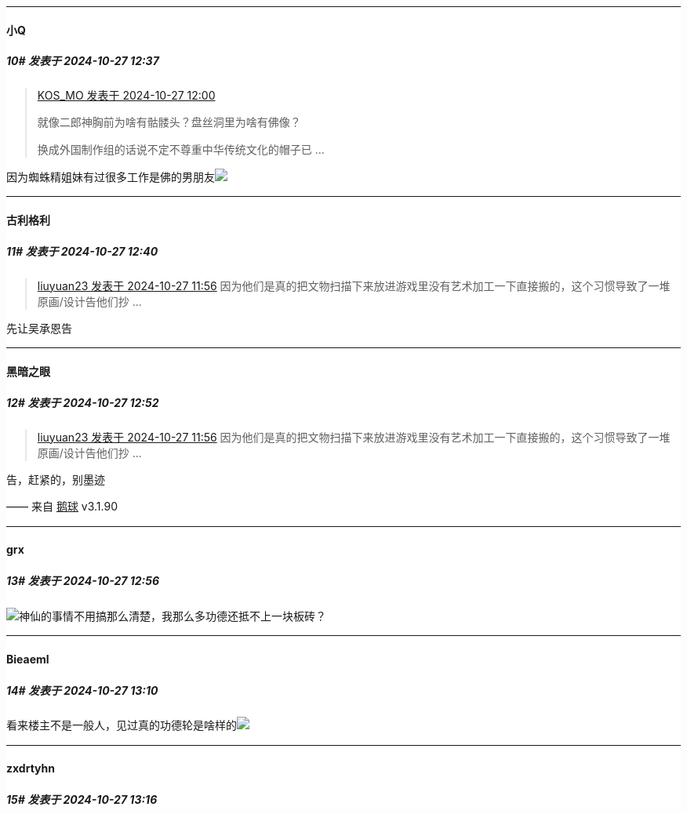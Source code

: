 *****

####  小Q  
##### 10#       发表于 2024-10-27 12:37

<blockquote><a href="httphttps://bbs.saraba1st.com/2b/forum.php?mod=redirect&amp;goto=findpost&amp;pid=66552037&amp;ptid=2204637" target="_blank">KOS_MO 发表于 2024-10-27 12:00</a>

就像二郎神胸前为啥有骷髅头？盘丝洞里为啥有佛像？

换成外国制作组的话说不定不尊重中华传统文化的帽子已 ...</blockquote>
因为蜘蛛精姐妹有过很多工作是佛的男朋友<img src="https://static.saraba1st.com/image/smiley/face2017/054.png" referrerpolicy="no-referrer">

*****

####  古利格利  
##### 11#       发表于 2024-10-27 12:40

<blockquote><a href="httphttps://bbs.saraba1st.com/2b/forum.php?mod=redirect&amp;goto=findpost&amp;pid=66551998&amp;ptid=2204637" target="_blank">liuyuan23 发表于 2024-10-27 11:56</a>
因为他们是真的把文物扫描下来放进游戏里没有艺术加工一下直接搬的，这个习惯导致了一堆原画/设计告他们抄 ...</blockquote>
先让吴承恩告

*****

####  黑暗之眼  
##### 12#       发表于 2024-10-27 12:52

<blockquote><a href="httphttps://bbs.saraba1st.com/2b/forum.php?mod=redirect&amp;goto=findpost&amp;pid=66551998&amp;ptid=2204637" target="_blank">liuyuan23 发表于 2024-10-27 11:56</a>
因为他们是真的把文物扫描下来放进游戏里没有艺术加工一下直接搬的，这个习惯导致了一堆原画/设计告他们抄 ...</blockquote>
告，赶紧的，别墨迹

—— 来自 [鹅球](https://www.pgyer.com/GcUxKd4w) v3.1.90

*****

####  grx  
##### 13#       发表于 2024-10-27 12:56

<img src="https://static.saraba1st.com/image/smiley/face2017/037.png">神仙的事情不用搞那么清楚，我那么多功德还抵不上一块板砖？

*****

####  Bieaeml  
##### 14#       发表于 2024-10-27 13:10

看来楼主不是一般人，见过真的功德轮是啥样的<img src="https://static.saraba1st.com/image/smiley/face/56.gif" referrerpolicy="no-referrer">

*****

####  zxdrtyhn  
##### 15#       发表于 2024-10-27 13:16
